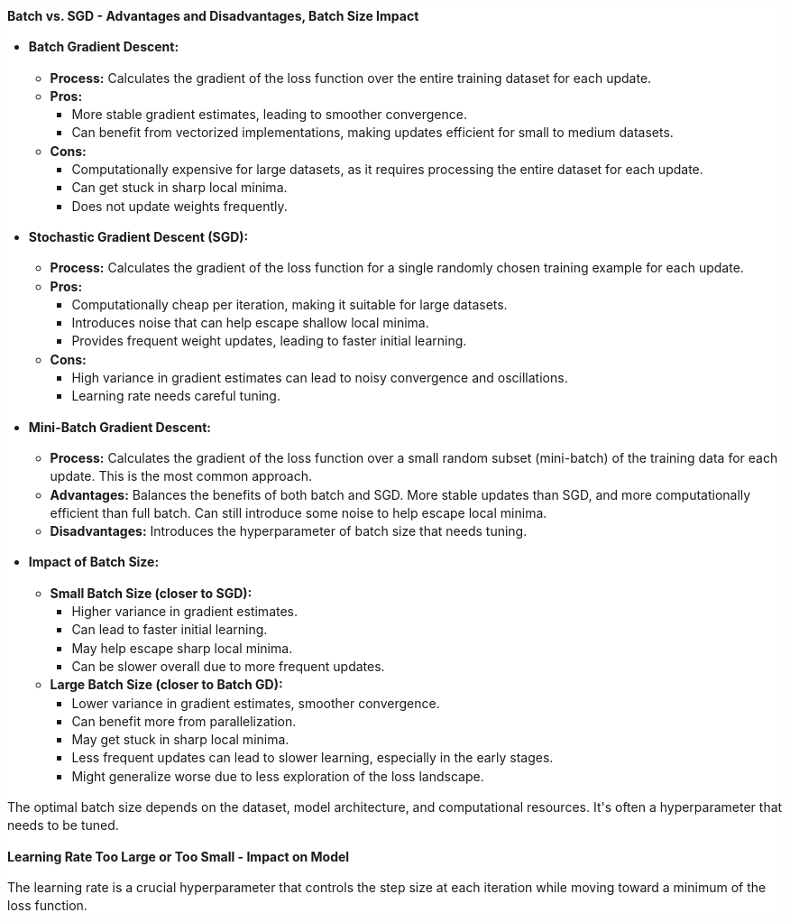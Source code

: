 **Batch vs. SGD - Advantages and Disadvantages, Batch Size Impact**

* **Batch Gradient Descent:**
    * **Process:** Calculates the gradient of the loss function over the entire training dataset for each update.
    * **Pros:**
        * More stable gradient estimates, leading to smoother convergence.
        * Can benefit from vectorized implementations, making updates efficient for small to medium datasets.
    * **Cons:**
        * Computationally expensive for large datasets, as it requires processing the entire dataset for each update.
        * Can get stuck in sharp local minima.
        * Does not update weights frequently.

* **Stochastic Gradient Descent (SGD):**
    * **Process:** Calculates the gradient of the loss function for a single randomly chosen training example for each update.
    * **Pros:**
        * Computationally cheap per iteration, making it suitable for large datasets.
        * Introduces noise that can help escape shallow local minima.
        * Provides frequent weight updates, leading to faster initial learning.
    * **Cons:**
        * High variance in gradient estimates can lead to noisy convergence and oscillations.
        * Learning rate needs careful tuning.

* **Mini-Batch Gradient Descent:**
    * **Process:** Calculates the gradient of the loss function over a small random subset (mini-batch) of the training data for each update. This is the most common approach.
    * **Advantages:** Balances the benefits of both batch and SGD. More stable updates than SGD, and more computationally efficient than full batch. Can still introduce some noise to help escape local minima.
    * **Disadvantages:** Introduces the hyperparameter of batch size that needs tuning.

* **Impact of Batch Size:**
    * **Small Batch Size (closer to SGD):**
        * Higher variance in gradient estimates.
        * Can lead to faster initial learning.
        * May help escape sharp local minima.
        * Can be slower overall due to more frequent updates.
    * **Large Batch Size (closer to Batch GD):**
        * Lower variance in gradient estimates, smoother convergence.
        * Can benefit more from parallelization.
        * May get stuck in sharp local minima.
        * Less frequent updates can lead to slower learning, especially in the early stages.
        * Might generalize worse due to less exploration of the loss landscape.

The optimal batch size depends on the dataset, model architecture, and computational resources. It's often a hyperparameter that needs to be tuned.

**Learning Rate Too Large or Too Small - Impact on Model**

The learning rate is a crucial hyperparameter that controls the step size at each iteration while moving toward a minimum of the loss function.
